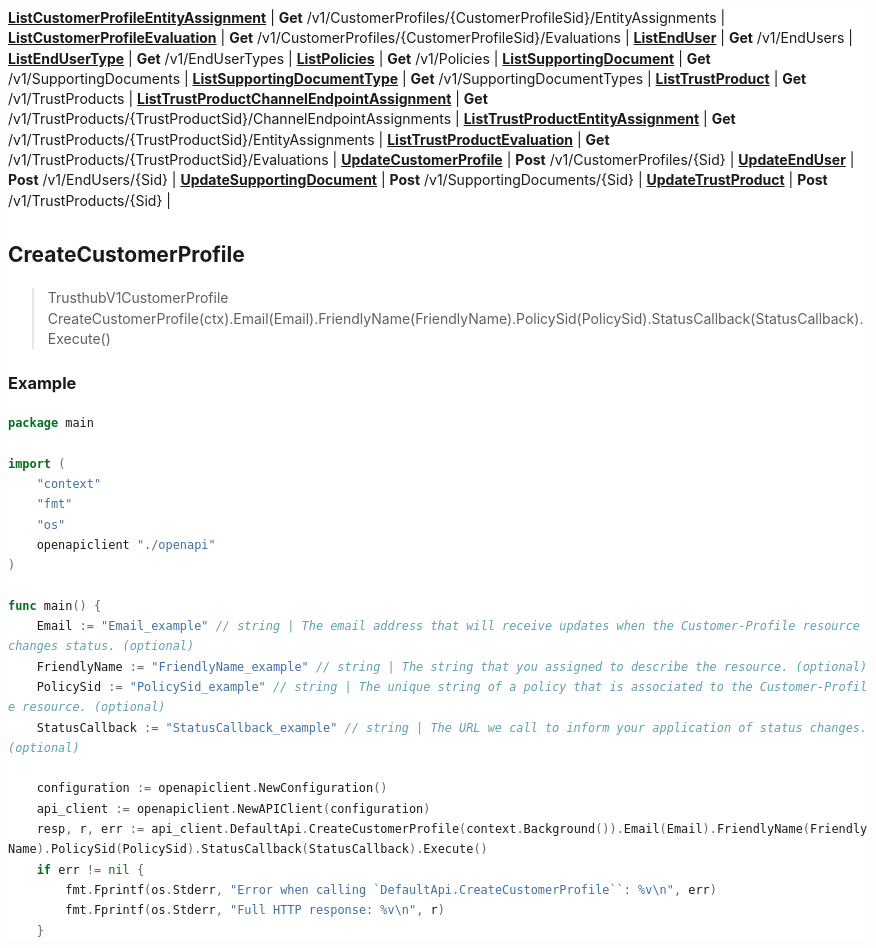 [**ListCustomerProfileEntityAssignment**](DefaultApi.md#ListCustomerProfileEntityAssignment) | **Get** /v1/CustomerProfiles/{CustomerProfileSid}/EntityAssignments | 
[**ListCustomerProfileEvaluation**](DefaultApi.md#ListCustomerProfileEvaluation) | **Get** /v1/CustomerProfiles/{CustomerProfileSid}/Evaluations | 
[**ListEndUser**](DefaultApi.md#ListEndUser) | **Get** /v1/EndUsers | 
[**ListEndUserType**](DefaultApi.md#ListEndUserType) | **Get** /v1/EndUserTypes | 
[**ListPolicies**](DefaultApi.md#ListPolicies) | **Get** /v1/Policies | 
[**ListSupportingDocument**](DefaultApi.md#ListSupportingDocument) | **Get** /v1/SupportingDocuments | 
[**ListSupportingDocumentType**](DefaultApi.md#ListSupportingDocumentType) | **Get** /v1/SupportingDocumentTypes | 
[**ListTrustProduct**](DefaultApi.md#ListTrustProduct) | **Get** /v1/TrustProducts | 
[**ListTrustProductChannelEndpointAssignment**](DefaultApi.md#ListTrustProductChannelEndpointAssignment) | **Get** /v1/TrustProducts/{TrustProductSid}/ChannelEndpointAssignments | 
[**ListTrustProductEntityAssignment**](DefaultApi.md#ListTrustProductEntityAssignment) | **Get** /v1/TrustProducts/{TrustProductSid}/EntityAssignments | 
[**ListTrustProductEvaluation**](DefaultApi.md#ListTrustProductEvaluation) | **Get** /v1/TrustProducts/{TrustProductSid}/Evaluations | 
[**UpdateCustomerProfile**](DefaultApi.md#UpdateCustomerProfile) | **Post** /v1/CustomerProfiles/{Sid} | 
[**UpdateEndUser**](DefaultApi.md#UpdateEndUser) | **Post** /v1/EndUsers/{Sid} | 
[**UpdateSupportingDocument**](DefaultApi.md#UpdateSupportingDocument) | **Post** /v1/SupportingDocuments/{Sid} | 
[**UpdateTrustProduct**](DefaultApi.md#UpdateTrustProduct) | **Post** /v1/TrustProducts/{Sid} | 



## CreateCustomerProfile

> TrusthubV1CustomerProfile CreateCustomerProfile(ctx).Email(Email).FriendlyName(FriendlyName).PolicySid(PolicySid).StatusCallback(StatusCallback).Execute()





### Example

```go
package main

import (
    "context"
    "fmt"
    "os"
    openapiclient "./openapi"
)

func main() {
    Email := "Email_example" // string | The email address that will receive updates when the Customer-Profile resource changes status. (optional)
    FriendlyName := "FriendlyName_example" // string | The string that you assigned to describe the resource. (optional)
    PolicySid := "PolicySid_example" // string | The unique string of a policy that is associated to the Customer-Profile resource. (optional)
    StatusCallback := "StatusCallback_example" // string | The URL we call to inform your application of status changes. (optional)

    configuration := openapiclient.NewConfiguration()
    api_client := openapiclient.NewAPIClient(configuration)
    resp, r, err := api_client.DefaultApi.CreateCustomerProfile(context.Background()).Email(Email).FriendlyName(FriendlyName).PolicySid(PolicySid).StatusCallback(StatusCallback).Execute()
    if err != nil {
        fmt.Fprintf(os.Stderr, "Error when calling `DefaultApi.CreateCustomerProfile``: %v\n", err)
        fmt.Fprintf(os.Stderr, "Full HTTP response: %v\n", r)
    }
```